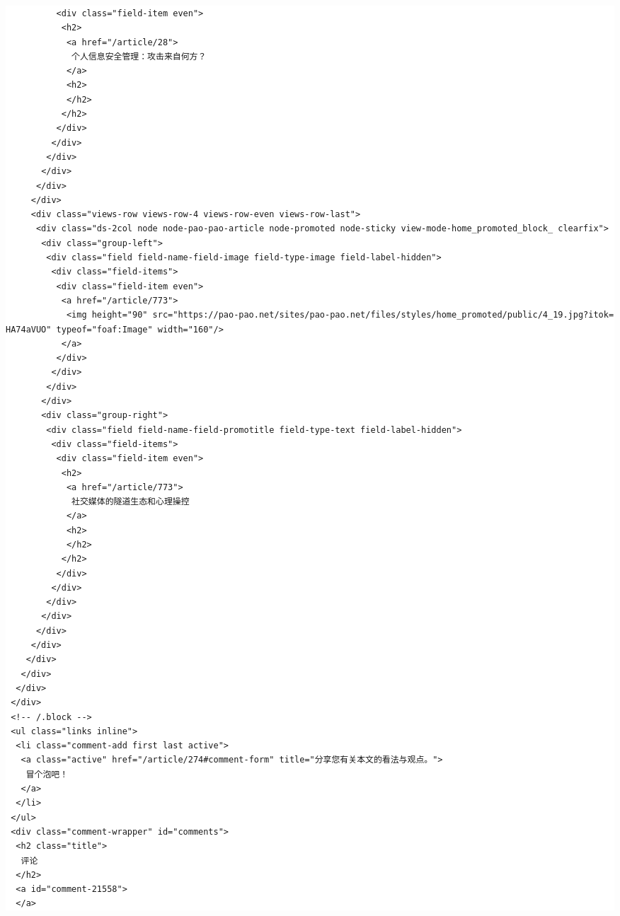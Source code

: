               <div class="field-item even">
               <h2>
                <a href="/article/28">
                 个人信息安全管理：攻击来自何方？
                </a>
                <h2>
                </h2>
               </h2>
              </div>
             </div>
            </div>
           </div>
          </div>
         </div>
         <div class="views-row views-row-4 views-row-even views-row-last">
          <div class="ds-2col node node-pao-pao-article node-promoted node-sticky view-mode-home_promoted_block_ clearfix">
           <div class="group-left">
            <div class="field field-name-field-image field-type-image field-label-hidden">
             <div class="field-items">
              <div class="field-item even">
               <a href="/article/773">
                <img height="90" src="https://pao-pao.net/sites/pao-pao.net/files/styles/home_promoted/public/4_19.jpg?itok=HA74aVUO" typeof="foaf:Image" width="160"/>
               </a>
              </div>
             </div>
            </div>
           </div>
           <div class="group-right">
            <div class="field field-name-field-promotitle field-type-text field-label-hidden">
             <div class="field-items">
              <div class="field-item even">
               <h2>
                <a href="/article/773">
                 社交媒体的隧道生态和心理操控
                </a>
                <h2>
                </h2>
               </h2>
              </div>
             </div>
            </div>
           </div>
          </div>
         </div>
        </div>
       </div>
      </div>
     </div>
     <!-- /.block -->
     <ul class="links inline">
      <li class="comment-add first last active">
       <a class="active" href="/article/274#comment-form" title="分享您有关本文的看法与观点。">
        冒个泡吧！
       </a>
      </li>
     </ul>
     <div class="comment-wrapper" id="comments">
      <h2 class="title">
       评论
      </h2>
      <a id="comment-21558">
      </a>